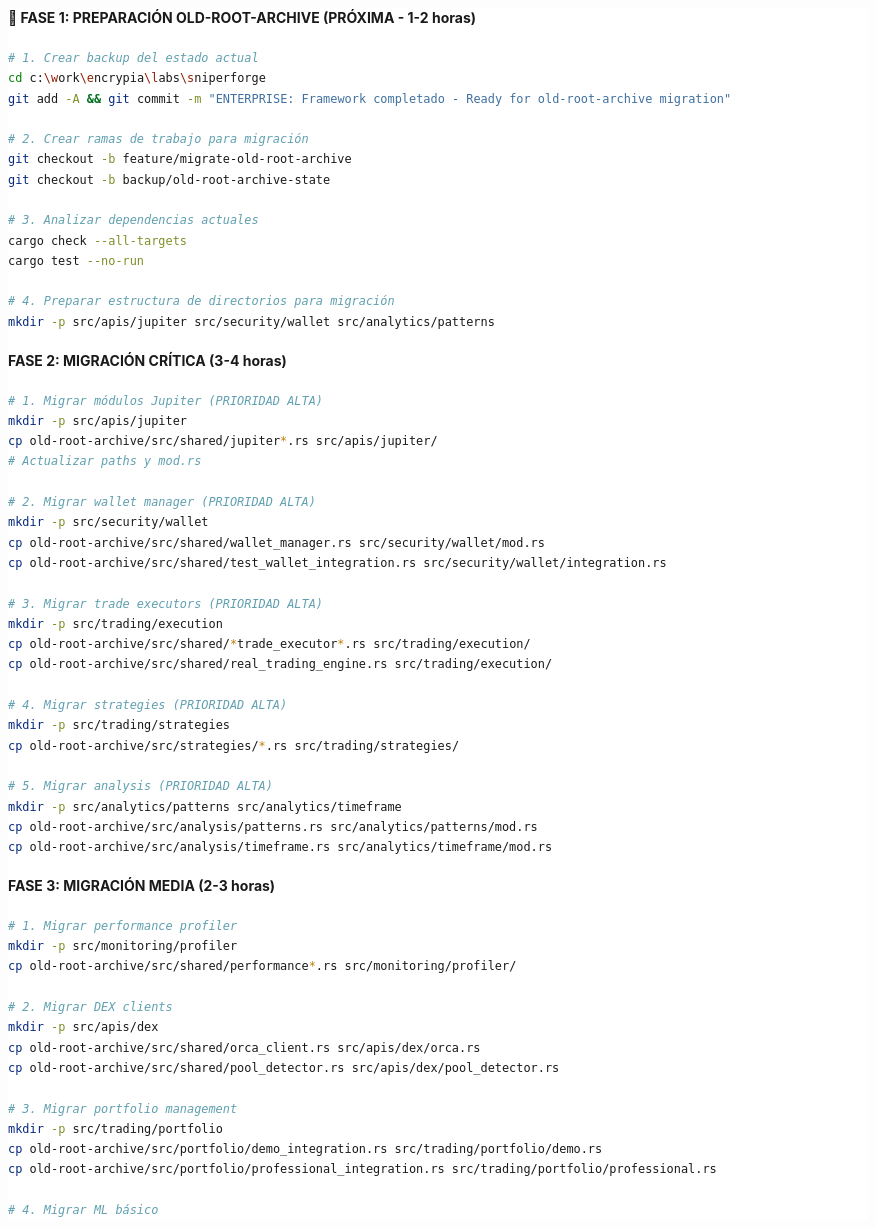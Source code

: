 #### **🎯 FASE 1: PREPARACIÓN OLD-ROOT-ARCHIVE (PRÓXIMA - 1-2 horas)**
```bash
# 1. Crear backup del estado actual
cd c:\work\encrypia\labs\sniperforge
git add -A && git commit -m "ENTERPRISE: Framework completado - Ready for old-root-archive migration"

# 2. Crear ramas de trabajo para migración
git checkout -b feature/migrate-old-root-archive
git checkout -b backup/old-root-archive-state

# 3. Analizar dependencias actuales
cargo check --all-targets
cargo test --no-run

# 4. Preparar estructura de directorios para migración
mkdir -p src/apis/jupiter src/security/wallet src/analytics/patterns
```

#### **FASE 2: MIGRACIÓN CRÍTICA (3-4 horas)**
```bash
# 1. Migrar módulos Jupiter (PRIORIDAD ALTA)
mkdir -p src/apis/jupiter
cp old-root-archive/src/shared/jupiter*.rs src/apis/jupiter/
# Actualizar paths y mod.rs

# 2. Migrar wallet manager (PRIORIDAD ALTA)
mkdir -p src/security/wallet
cp old-root-archive/src/shared/wallet_manager.rs src/security/wallet/mod.rs
cp old-root-archive/src/shared/test_wallet_integration.rs src/security/wallet/integration.rs

# 3. Migrar trade executors (PRIORIDAD ALTA)
mkdir -p src/trading/execution
cp old-root-archive/src/shared/*trade_executor*.rs src/trading/execution/
cp old-root-archive/src/shared/real_trading_engine.rs src/trading/execution/

# 4. Migrar strategies (PRIORIDAD ALTA)
mkdir -p src/trading/strategies
cp old-root-archive/src/strategies/*.rs src/trading/strategies/

# 5. Migrar analysis (PRIORIDAD ALTA)
mkdir -p src/analytics/patterns src/analytics/timeframe
cp old-root-archive/src/analysis/patterns.rs src/analytics/patterns/mod.rs
cp old-root-archive/src/analysis/timeframe.rs src/analytics/timeframe/mod.rs
```

#### **FASE 3: MIGRACIÓN MEDIA (2-3 horas)**
```bash
# 1. Migrar performance profiler
mkdir -p src/monitoring/profiler
cp old-root-archive/src/shared/performance*.rs src/monitoring/profiler/

# 2. Migrar DEX clients
mkdir -p src/apis/dex
cp old-root-archive/src/shared/orca_client.rs src/apis/dex/orca.rs
cp old-root-archive/src/shared/pool_detector.rs src/apis/dex/pool_detector.rs

# 3. Migrar portfolio management
mkdir -p src/trading/portfolio
cp old-root-archive/src/portfolio/demo_integration.rs src/trading/portfolio/demo.rs
cp old-root-archive/src/portfolio/professional_integration.rs src/trading/portfolio/professional.rs

# 4. Migrar ML básico
```